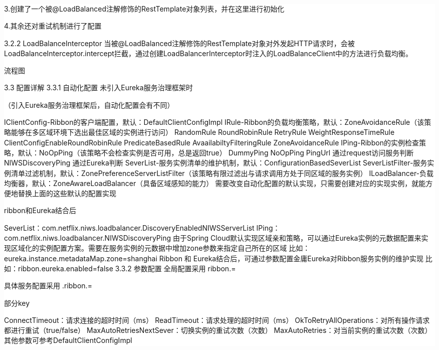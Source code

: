    3.创建了一个被@LoadBalanced注解修饰的RestTemplate对象列表，并在这里进行初始化
   
    
   
   4.其余还对重试机制进行了配置
   
   3.2.2 LoadBalanceInterceptor
   当被@LoadBalanced注解修饰的RestTemplate对象对外发起HTTP请求时，会被LoadBalanceInterceptor.intercept拦截，通过创建LoadBalancerInterceptor时注入的LoadBalanceClient中的方法进行负载均衡。
   
   流程图
   
   
   
    
   
   3.3 配置详解
   3.3.1 自动化配置
   未引入Eureka服务治理框架时
   
   （引入Eureka服务治理框架后，自动化配置会有不同）
   
   IClientConfig-Ribbon的客户端配置，默认：DefaultClientConfigImpl
   IRule-Ribbon的负载均衡策略，默认：ZoneAvoidanceRule（该策略能够在多区域环境下选出最佳区域的实例进行访问）
   RandomRule
   RoundRobinRule
   RetryRule
   WeightResponseTimeRule
   ClientConfigEnableRoundRobinRule
   PredicateBasedRule
   AvaailabiltyFilteringRule
   ZoneAvoidanceRule
   IPing-Ribbon的实例检查策略，默认：NoOpPing（该策略不会检查实例是否可用，总是返回true）
   DummyPing
   NoOpPing
   PingUrl 通过request访问服务判断
   NIWSDiscoveryPing 通过Eureka判断
   SeverList<Server>-服务实例清单的维护机制，默认：ConfigurationBasedSeverList
   SeverListFilter<Server>-服务实例清单过滤机制，默认：ZonePreferenceServerListFilter（该策略有限过滤出与请求调用方处于同区域的服务实例）
   ILoadBalancer-负载均衡器，默认：ZoneAwareLoadBalancer（具备区域感知的能力）
   需要改变自动化配置的默认实现，只需要创建对应的实现实例，就能方便地替换上面的这些默认的配置实现
   
   ribbon和Eureka结合后
   
   SeverList：com.netflix.niws.loadbalancer.DiscoveryEnabledNIWSServerList
   IPing：com.netflix.niws.loadbalancer.NIWSDiscoveryPing
   由于Spring Cloud默认实现区域亲和策略，可以通过Eureka实例的元数据配置来实现区域化的实例配置方案。需要在服务实例的元数据中增加zone参数来指定自己所在的区域
   比如：eureka.instance.metadataMap.zone=shanghai
   Ribbon 和 Eureka结合后，可通过参数配置金庸Eureka对Ribbon服务实例的维护实现
   比如：ribbon.eureka.enabled=false
   3.3.2 参数配置
   全局配置采用 ribbon.<key>=<value>
   
   具体服务配置采用 <service-name>.ribbon.<key>=<value>
   
   部分key
   
   ConnectTimeout：请求连接的超时时间（ms）
   ReadTimeout：请求处理的超时时间（ms）
   OkToRetryAllOperations：对所有操作请求都进行重试（true/false）
   MaxAutoRetriesNextSever：切换实例的重试次数（次数）
   MaxAutoRetries：对当前实例的重试次数（次数）
   其他参数可参考DefaultClientConfigImpl
   
